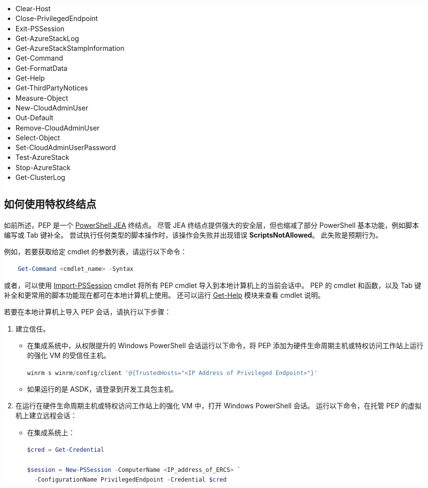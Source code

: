    - Clear-Host
   - Close-PrivilegedEndpoint
   - Exit-PSSession
   - Get-AzureStackLog
   - Get-AzureStackStampInformation
   - Get-Command
   - Get-FormatData
   - Get-Help
   - Get-ThirdPartyNotices
   - Measure-Object
   - New-CloudAdminUser
   - Out-Default
   - Remove-CloudAdminUser
   - Select-Object
   - Set-CloudAdminUserPassword
   - Test-AzureStack
   - Stop-AzureStack
   - Get-ClusterLog

## <a name="how-to-use-the-privileged-endpoint"></a>如何使用特权终结点 

如前所述，PEP 是一个 [PowerShell JEA](https://docs.microsoft.com/powershell/scripting/learn/remoting/jea/overview) 终结点。 尽管 JEA 终结点提供强大的安全层，但也缩减了部分 PowerShell 基本功能，例如脚本编写或 Tab 键补全。 尝试执行任何类型的脚本操作时，该操作会失败并出现错误 **ScriptsNotAllowed**。 此失败是预期行为。

例如，若要获取给定 cmdlet 的参数列表，请运行以下命令：

```powershell
    Get-Command <cmdlet_name> -Syntax
```

或者，可以使用 [Import-PSSession](https://docs.microsoft.com/powershell/module/microsoft.powershell.utility/import-pssession?view=powershell-5.1) cmdlet 将所有 PEP cmdlet 导入到本地计算机上的当前会话中。 PEP 的 cmdlet 和函数，以及 Tab 键补全和更常用的脚本功能现在都可在本地计算机上使用。 还可以运行 [Get-Help](https://docs.microsoft.com/powershell/module/microsoft.powershell.core/get-help) 模块来查看 cmdlet 说明。

若要在本地计算机上导入 PEP 会话，请执行以下步骤：

1. 建立信任。

   - 在集成系统中，从权限提升的 Windows PowerShell 会话运行以下命令，将 PEP 添加为硬件生命周期主机或特权访问工作站上运行的强化 VM 的受信任主机。

      ```powershell
      winrm s winrm/config/client '@{TrustedHosts="<IP Address of Privileged Endpoint>"}'
      ```

   - 如果运行的是 ASDK，请登录到开发工具包主机。

1. 在运行在硬件生命周期主机或特权访问工作站上的强化 VM 中，打开 Windows PowerShell 会话。 运行以下命令，在托管 PEP 的虚拟机上建立远程会话：

   - 在集成系统上：
    
      ```powershell  
      $cred = Get-Credential
      
      $session = New-PSSession -ComputerName <IP_address_of_ERCS> `
        -ConfigurationName PrivilegedEndpoint -Credential $cred
      ```
    